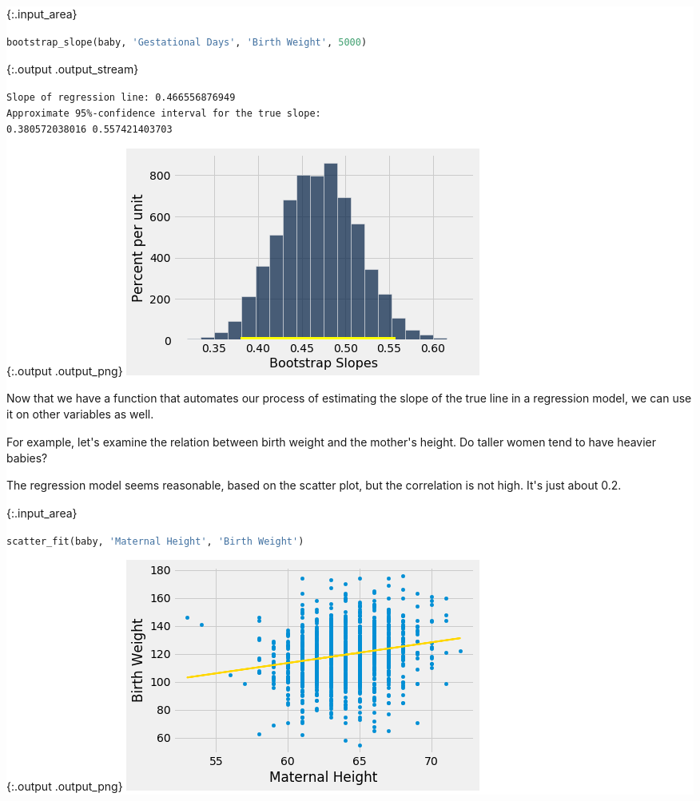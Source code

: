 
{:.input_area}
```python
bootstrap_slope(baby, 'Gestational Days', 'Birth Weight', 5000)
```


{:.output .output_stream}
```
Slope of regression line: 0.466556876949
Approximate 95%-confidence interval for the true slope:
0.380572038016 0.557421403703

```


{:.output .output_png}
![png](../../../images/chapters/16/2/Inference_for_the_True_Slope_20_1.png)



Now that we have a function that automates our process of estimating the slope of the true line in a regression model, we can use it on other variables as well.

For example, let's examine the relation between birth weight and the mother's height. Do taller women tend to have heavier babies?

The regression model seems reasonable, based on the scatter plot, but the correlation is not high. It's just about 0.2.



{:.input_area}
```python
scatter_fit(baby, 'Maternal Height', 'Birth Weight')
```



{:.output .output_png}
![png](../../../images/chapters/16/2/Inference_for_the_True_Slope_22_0.png)
